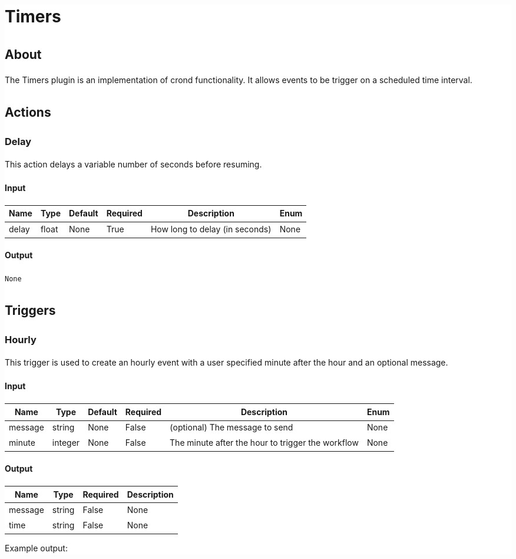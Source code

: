 
# Timers

## About

The Timers plugin is an implementation of crond functionality. It allows events to be trigger on a scheduled time interval.

## Actions

### Delay

This action delays a variable number of seconds before resuming.

#### Input

|Name|Type|Default|Required|Description|Enum|
|----|----|-------|--------|-----------|----|
|delay|float|None|True|How long to delay (in seconds)|None|

#### Output

```
None
```

## Triggers

### Hourly

This trigger is used to create an hourly event with a user specified minute after the hour and an optional message.

#### Input

|Name|Type|Default|Required|Description|Enum|
|----|----|-------|--------|-----------|----|
|message|string|None|False|(optional) The message to send|None|
|minute|integer|None|False|The minute after the hour to trigger the workflow|None|

#### Output

|Name|Type|Required|Description|
|----|----|--------|-----------|
|message|string|False|None|
|time|string|False|None|

Example output:
